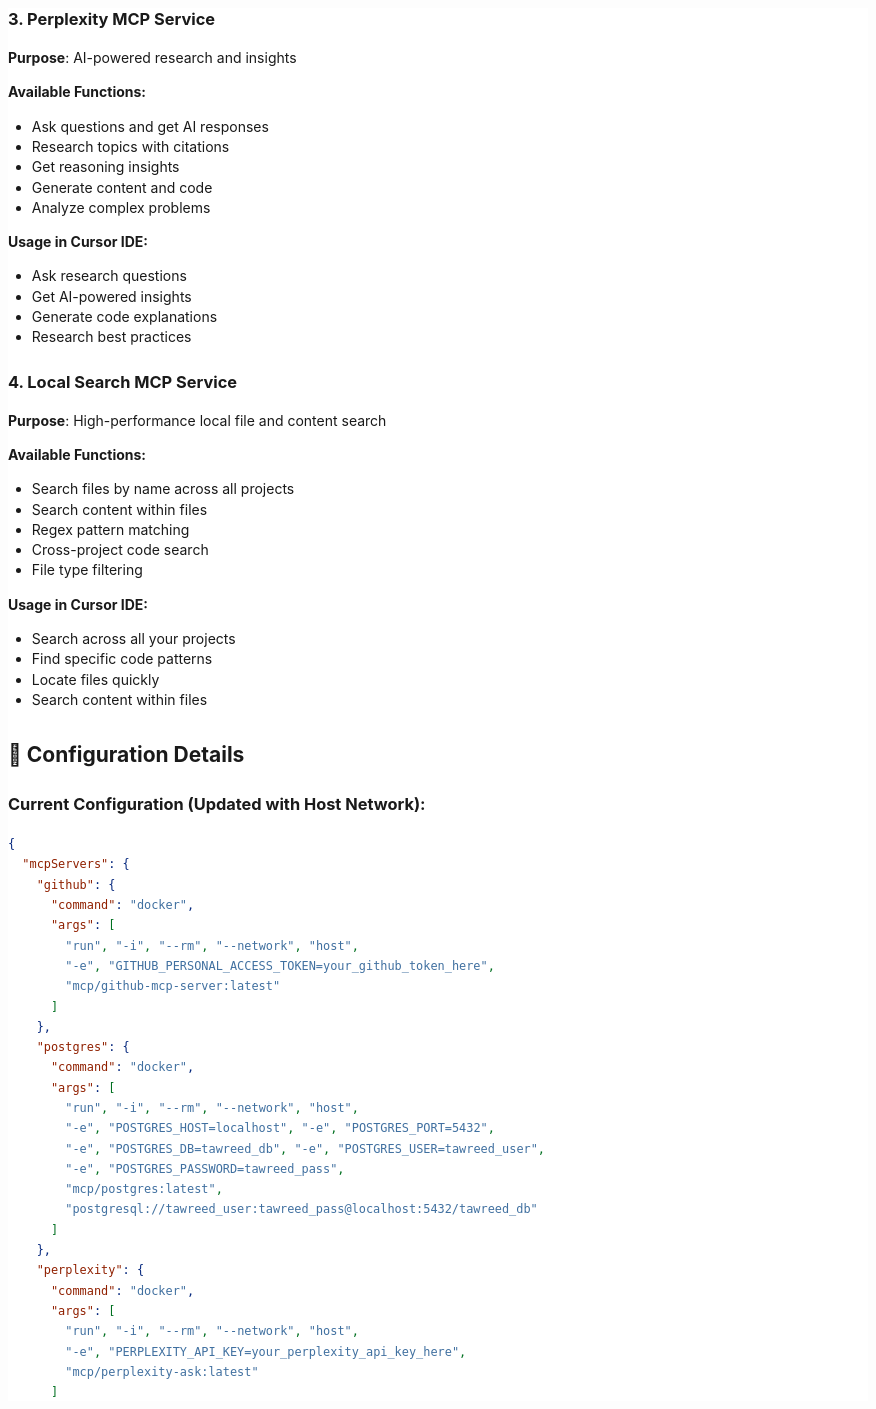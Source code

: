 ### **3. Perplexity MCP Service**
**Purpose**: AI-powered research and insights

**Available Functions:**
- Ask questions and get AI responses
- Research topics with citations
- Get reasoning insights
- Generate content and code
- Analyze complex problems

**Usage in Cursor IDE:**
- Ask research questions
- Get AI-powered insights
- Generate code explanations
- Research best practices

### **4. Local Search MCP Service**
**Purpose**: High-performance local file and content search

**Available Functions:**
- Search files by name across all projects
- Search content within files
- Regex pattern matching
- Cross-project code search
- File type filtering

**Usage in Cursor IDE:**
- Search across all your projects
- Find specific code patterns
- Locate files quickly
- Search content within files

## 🔧 **Configuration Details**

### **Current Configuration (Updated with Host Network):**
```json
{
  "mcpServers": {
    "github": {
      "command": "docker",
      "args": [
        "run", "-i", "--rm", "--network", "host",
        "-e", "GITHUB_PERSONAL_ACCESS_TOKEN=your_github_token_here",
        "mcp/github-mcp-server:latest"
      ]
    },
    "postgres": {
      "command": "docker",
      "args": [
        "run", "-i", "--rm", "--network", "host",
        "-e", "POSTGRES_HOST=localhost", "-e", "POSTGRES_PORT=5432",
        "-e", "POSTGRES_DB=tawreed_db", "-e", "POSTGRES_USER=tawreed_user",
        "-e", "POSTGRES_PASSWORD=tawreed_pass",
        "mcp/postgres:latest",
        "postgresql://tawreed_user:tawreed_pass@localhost:5432/tawreed_db"
      ]
    },
    "perplexity": {
      "command": "docker",
      "args": [
        "run", "-i", "--rm", "--network", "host",
        "-e", "PERPLEXITY_API_KEY=your_perplexity_api_key_here",
        "mcp/perplexity-ask:latest"
      ]
```